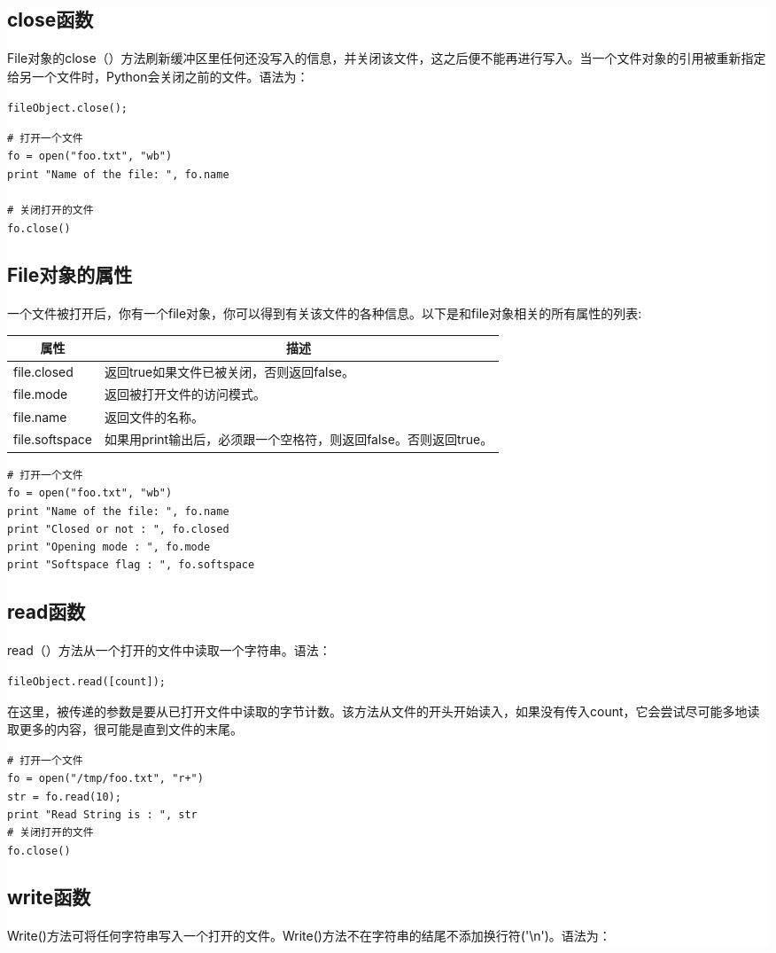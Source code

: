 ## close函数
File对象的close（）方法刷新缓冲区里任何还没写入的信息，并关闭该文件，这之后便不能再进行写入。当一个文件对象的引用被重新指定给另一个文件时，Python会关闭之前的文件。语法为：

```
fileObject.close();
```
```
# 打开一个文件
fo = open("foo.txt", "wb")
print "Name of the file: ", fo.name
 
# 关闭打开的文件
fo.close()
```

## File对象的属性
一个文件被打开后，你有一个file对象，你可以得到有关该文件的各种信息。以下是和file对象相关的所有属性的列表:

属性 | 描述
---- | ----
file.closed | 返回true如果文件已被关闭，否则返回false。
file.mode | 返回被打开文件的访问模式。
file.name | 返回文件的名称。
file.softspace | 如果用print输出后，必须跟一个空格符，则返回false。否则返回true。

```
# 打开一个文件
fo = open("foo.txt", "wb")
print "Name of the file: ", fo.name
print "Closed or not : ", fo.closed
print "Opening mode : ", fo.mode
print "Softspace flag : ", fo.softspace
```

## read函数
read（）方法从一个打开的文件中读取一个字符串。语法：

```
fileObject.read([count]);
```

在这里，被传递的参数是要从已打开文件中读取的字节计数。该方法从文件的开头开始读入，如果没有传入count，它会尝试尽可能多地读取更多的内容，很可能是直到文件的末尾。

```
# 打开一个文件
fo = open("/tmp/foo.txt", "r+")
str = fo.read(10);
print "Read String is : ", str
# 关闭打开的文件
fo.close()
```

## write函数
Write()方法可将任何字符串写入一个打开的文件。Write()方法不在字符串的结尾不添加换行符('\n')。语法为：
